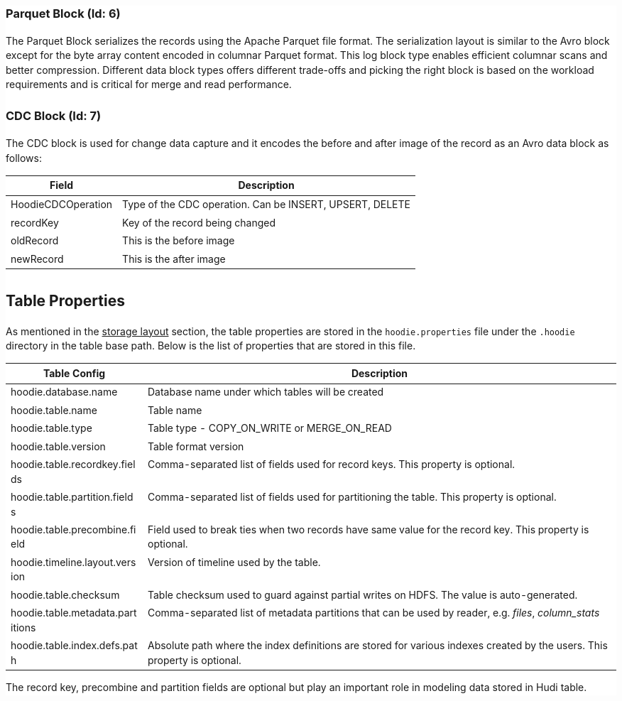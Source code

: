 ### Parquet Block (Id: 6)

The Parquet Block serializes the records using the Apache Parquet file format. The serialization layout is similar to the Avro block except for the byte array content encoded in 
columnar Parquet format. This log block type enables efficient columnar scans and better compression. Different data block types offers different trade-offs and picking the right block is based on the workload requirements and is critical for merge and read performance.

### CDC Block (Id: 7)

The CDC block is used for change data capture and it encodes the before and after image of the record as an Avro data block as follows:

| Field              | Description                                              |
|--------------------|----------------------------------------------------------|
| HoodieCDCOperation | Type of the CDC operation. Can be INSERT, UPSERT, DELETE |
| recordKey          | Key of the record being changed                          |
| oldRecord          | This is the before image                                 |
| newRecord          | This is the after image                                  |

## Table Properties

As mentioned in the [storage layout](#storage-layout) section, the table properties are stored in the `hoodie.properties` file under the `.hoodie` directory in the table base path.
Below is the list of properties that are stored in this file.

| Table Config                     | Description                                                                                                               |
|----------------------------------|---------------------------------------------------------------------------------------------------------------------------|
| hoodie.database.name             | Database name under which tables will be created                                                                          |
| hoodie.table.name                | Table name                                                                                                                |
| hoodie.table.type                | Table type - COPY_ON_WRITE or MERGE_ON_READ                                                                               |
| hoodie.table.version             | Table format version                                                                                                      |
| hoodie.table.recordkey.fields    | Comma-separated list of fields used for record keys. This property is optional.                                           |
| hoodie.table.partition.fields    | Comma-separated list of fields used for partitioning the table. This property is optional.                                |
| hoodie.table.precombine.field    | Field used to break ties when two records have same value for the record key. This property is optional.                  |
| hoodie.timeline.layout.version   | Version of timeline used by the table.                                                                                    |
| hoodie.table.checksum            | Table checksum used to guard against partial writes on HDFS. The value is auto-generated.                                 |
| hoodie.table.metadata.partitions | Comma-separated list of metadata partitions that can be used by reader, e.g. _files_, _column\_stats_                     |
| hoodie.table.index.defs.path     | Absolute path where the index definitions are stored for various indexes created by the users. This property is optional. |

The record key, precombine and partition fields are optional but play an important role in modeling data stored in Hudi
table.
